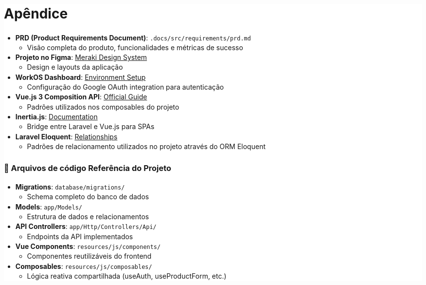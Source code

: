 
# Apêndice  

- **PRD (Product Requirements Document)**: `.docs/src/requirements/prd.md`
  - Visão completa do produto, funcionalidades e métricas de sucesso
- **Projeto no Figma**: [Meraki Design System](https://www.figma.com/design/qK1ZmNSo1sYd2o9UGNKvKF/MERAKI---Relume-Figma-Kit--v3.0---Community-?node-id=1919-1544&p=f&t=MBcrqmysAoPULprc-0)
  - Design e layouts da aplicação
- **WorkOS Dashboard**: [Environment Setup](https://dashboard.workos.com/environment_01JV7T3ECPE68XY5J73MD05FV4/onboarding/sso)
  - Configuração do Google OAuth integration para autenticação
- **Vue.js 3 Composition API**: [Official Guide](https://vuejs.org/guide/extras/composition-api-faq.html)
  - Padrões utilizados nos composables do projeto
- **Inertia.js**: [Documentation](https://inertiajs.com/)
  - Bridge entre Laravel e Vue.js para SPAs
- **Laravel Eloquent**: [Relationships](https://laravel.com/docs/12.x/eloquent-relationships)
  - Padrões de relacionamento utilizados no projeto através do ORM Eloquent

### 📁 Arquivos de código Referência do Projeto

- **Migrations**: `database/migrations/`
  - Schema completo do banco de dados
- **Models**: `app/Models/`
  - Estrutura de dados e relacionamentos
- **API Controllers**: `app/Http/Controllers/Api/`
  - Endpoints da API implementados
- **Vue Components**: `resources/js/components/`
  - Componentes reutilizáveis do frontend
- **Composables**: `resources/js/composables/`
  - Lógica reativa compartilhada (useAuth, useProductForm, etc.)

</PRD>
